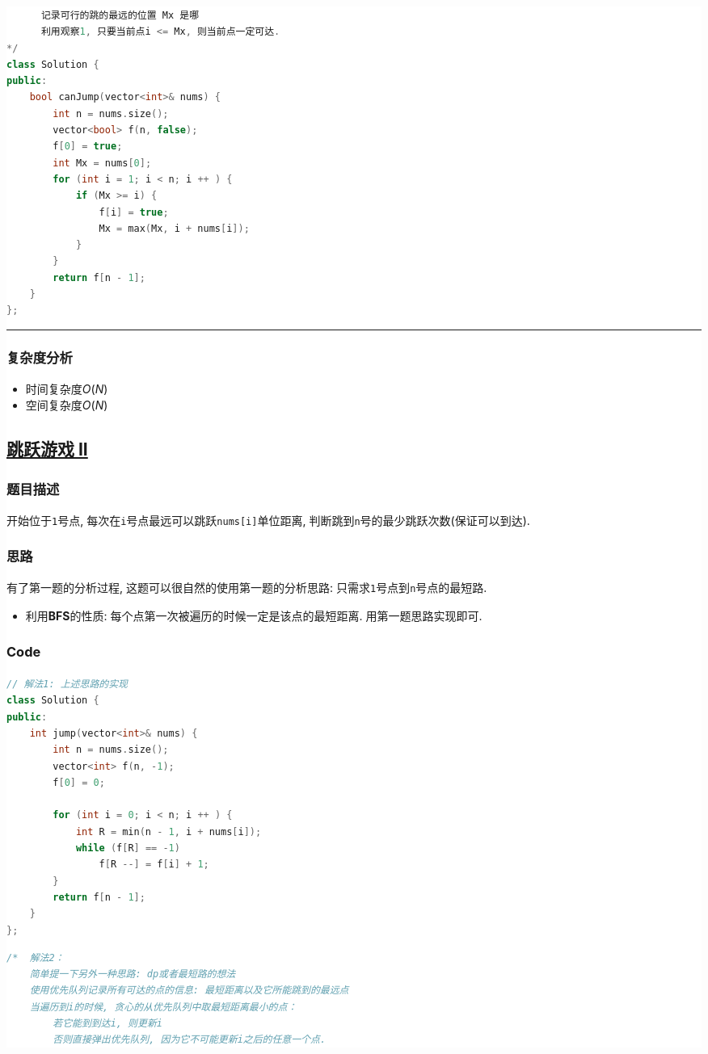 ```cpp
      记录可行的跳的最远的位置 Mx 是哪
      利用观察1, 只要当前点i <= Mx, 则当前点一定可达.
*/
class Solution {
public:
    bool canJump(vector<int>& nums) {
        int n = nums.size();
        vector<bool> f(n, false);
        f[0] = true;
        int Mx = nums[0];
        for (int i = 1; i < n; i ++ ) {
            if (Mx >= i) {
                f[i] = true; 
                Mx = max(Mx, i + nums[i]);                
            }
        }
        return f[n - 1];
    }
};
```
----

### 复杂度分析
- 时间复杂度$O(N)$
- 空间复杂度$O(N)$

## [跳跃游戏 II](https://leetcode-cn.com/problems/jump-game-ii/)
### 题目描述
开始位于`1`号点, 每次在`i`号点最远可以跳跃`nums[i]`单位距离, 判断跳到`n`号的最少跳跃次数(保证可以到达).

### 思路
有了第一题的分析过程, 这题可以很自然的使用第一题的分析思路: 只需求`1`号点到`n`号点的最短路.
- 利用**BFS**的性质: 每个点第一次被遍历的时候一定是该点的最短距离. 用第一题思路实现即可.

### Code
```cpp
// 解法1: 上述思路的实现
class Solution {
public:
    int jump(vector<int>& nums) {
        int n = nums.size();
        vector<int> f(n, -1);
        f[0] = 0;
        
        for (int i = 0; i < n; i ++ ) {
            int R = min(n - 1, i + nums[i]);
            while (f[R] == -1)
                f[R --] = f[i] + 1;
        }
        return f[n - 1];
    }
};
```
```cpp
/*  解法2：
    简单提一下另外一种思路: dp或者最短路的想法
    使用优先队列记录所有可达的点的信息: 最短距离以及它所能跳到的最远点
    当遍历到i的时候, 贪心的从优先队列中取最短距离最小的点：
        若它能到到达i, 则更新i
        否则直接弹出优先队列, 因为它不可能更新i之后的任意一个点.
```